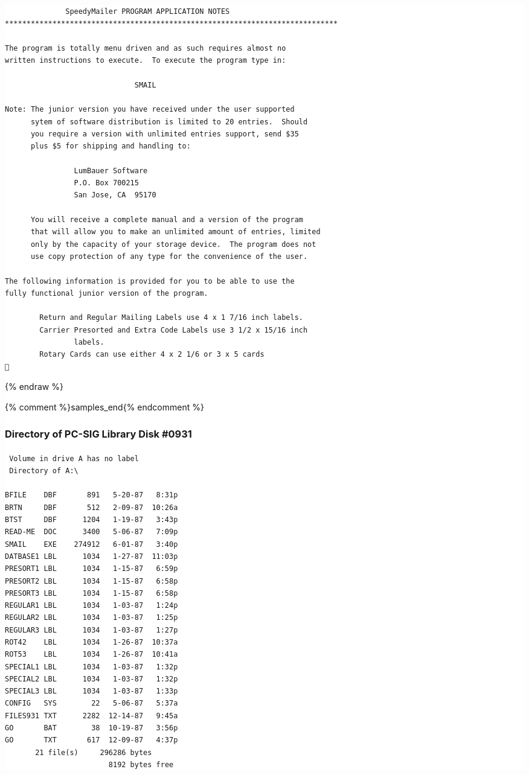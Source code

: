 ```
              SpeedyMailer PROGRAM APPLICATION NOTES
*****************************************************************************

The program is totally menu driven and as such requires almost no
written instructions to execute.  To execute the program type in:

                              SMAIL

Note: The junior version you have received under the user supported
      sytem of software distribution is limited to 20 entries.  Should
      you require a version with unlimited entries support, send $35
      plus $5 for shipping and handling to:

                LumBauer Software
                P.O. Box 700215
                San Jose, CA  95170
      
      You will receive a complete manual and a version of the program
      that will allow you to make an unlimited amount of entries, limited
      only by the capacity of your storage device.  The program does not
      use copy protection of any type for the convenience of the user.

The following information is provided for you to be able to use the 
fully functional junior version of the program.

        Return and Regular Mailing Labels use 4 x 1 7/16 inch labels.
        Carrier Presorted and Extra Code Labels use 3 1/2 x 15/16 inch
                labels.
        Rotary Cards can use either 4 x 2 1/6 or 3 x 5 cards

```
{% endraw %}

{% comment %}samples_end{% endcomment %}

### Directory of PC-SIG Library Disk #0931

     Volume in drive A has no label
     Directory of A:\

    BFILE    DBF       891   5-20-87   8:31p
    BRTN     DBF       512   2-09-87  10:26a
    BTST     DBF      1204   1-19-87   3:43p
    READ-ME  DOC      3400   5-06-87   7:09p
    SMAIL    EXE    274912   6-01-87   3:40p
    DATBASE1 LBL      1034   1-27-87  11:03p
    PRESORT1 LBL      1034   1-15-87   6:59p
    PRESORT2 LBL      1034   1-15-87   6:58p
    PRESORT3 LBL      1034   1-15-87   6:58p
    REGULAR1 LBL      1034   1-03-87   1:24p
    REGULAR2 LBL      1034   1-03-87   1:25p
    REGULAR3 LBL      1034   1-03-87   1:27p
    ROT42    LBL      1034   1-26-87  10:37a
    ROT53    LBL      1034   1-26-87  10:41a
    SPECIAL1 LBL      1034   1-03-87   1:32p
    SPECIAL2 LBL      1034   1-03-87   1:32p
    SPECIAL3 LBL      1034   1-03-87   1:33p
    CONFIG   SYS        22   5-06-87   5:37a
    FILES931 TXT      2282  12-14-87   9:45a
    GO       BAT        38  10-19-87   3:56p
    GO       TXT       617  12-09-87   4:37p
           21 file(s)     296286 bytes
                            8192 bytes free
